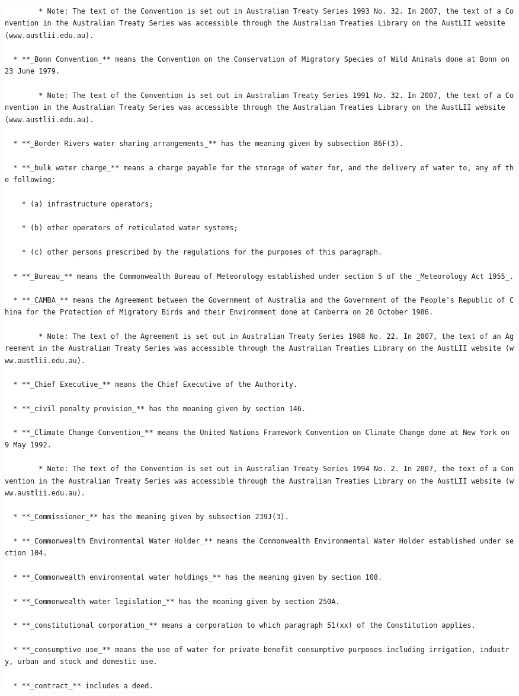             * Note: The text of the Convention is set out in Australian Treaty Series 1993 No. 32. In 2007, the text of a Convention in the Australian Treaty Series was accessible through the Australian Treaties Library on the AustLII website (www.austlii.edu.au).

      * **_Bonn Convention_** means the Convention on the Conservation of Migratory Species of Wild Animals done at Bonn on 23 June 1979.

            * Note: The text of the Convention is set out in Australian Treaty Series 1991 No. 32. In 2007, the text of a Convention in the Australian Treaty Series was accessible through the Australian Treaties Library on the AustLII website (www.austlii.edu.au).

      * **_Border Rivers water sharing arrangements_** has the meaning given by subsection 86F(3).

      * **_bulk water charge_** means a charge payable for the storage of water for, and the delivery of water to, any of the following:

        * (a) infrastructure operators;

        * (b) other operators of reticulated water systems;

        * (c) other persons prescribed by the regulations for the purposes of this paragraph.

      * **_Bureau_** means the Commonwealth Bureau of Meteorology established under section 5 of the _Meteorology Act 1955_.

      * **_CAMBA_** means the Agreement between the Government of Australia and the Government of the People's Republic of China for the Protection of Migratory Birds and their Environment done at Canberra on 20 October 1986.

            * Note: The text of the Agreement is set out in Australian Treaty Series 1988 No. 22. In 2007, the text of an Agreement in the Australian Treaty Series was accessible through the Australian Treaties Library on the AustLII website (www.austlii.edu.au).

      * **_Chief Executive_** means the Chief Executive of the Authority.

      * **_civil penalty provision_** has the meaning given by section 146.

      * **_Climate Change Convention_** means the United Nations Framework Convention on Climate Change done at New York on 9 May 1992.

            * Note: The text of the Convention is set out in Australian Treaty Series 1994 No. 2. In 2007, the text of a Convention in the Australian Treaty Series was accessible through the Australian Treaties Library on the AustLII website (www.austlii.edu.au).

      * **_Commissioner_** has the meaning given by subsection 239J(3).

      * **_Commonwealth Environmental Water Holder_** means the Commonwealth Environmental Water Holder established under section 104.

      * **_Commonwealth environmental water holdings_** has the meaning given by section 108.

      * **_Commonwealth water legislation_** has the meaning given by section 250A.

      * **_constitutional corporation_** means a corporation to which paragraph 51(xx) of the Constitution applies.

      * **_consumptive use_** means the use of water for private benefit consumptive purposes including irrigation, industry, urban and stock and domestic use.

      * **_contract_** includes a deed.
